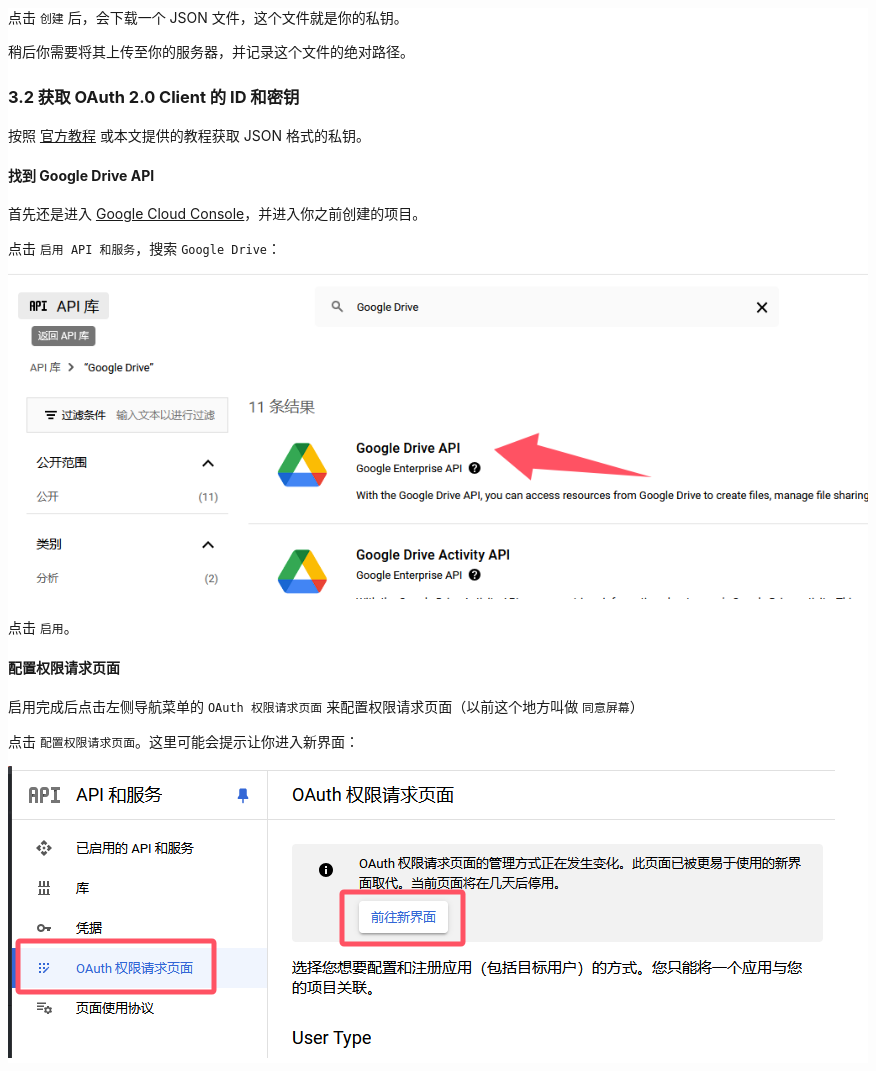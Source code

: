 
点击 `创建` 后，会下载一个 JSON 文件，这个文件就是你的私钥。

稍后你需要将其上传至你的服务器，并记录这个文件的绝对路径。

### 3.2 获取 OAuth 2.0 Client 的 ID 和密钥

按照 [官方教程](https://rclone.org/drive/#making-your-own-client-id) 或本文提供的教程获取 JSON 格式的私钥。

#### 找到 Google Drive API

首先还是进入 [Google Cloud Console](https://console.cloud.google.com/)，并进入你之前创建的项目。

点击 `启用 API 和服务`，搜索 `Google Drive`：

![search_google_drive](images/241120-google-drive-rclone-webdav/search_google_drive.png)

点击 `启用`。

#### 配置权限请求页面

启用完成后点击左侧导航菜单的 `OAuth 权限请求页面` 来配置权限请求页面（以前这个地方叫做 `同意屏幕`）

点击 `配置权限请求页面`。这里可能会提示让你进入新界面：

![new_interface](images/241120-google-drive-rclone-webdav/new_interface.png)
